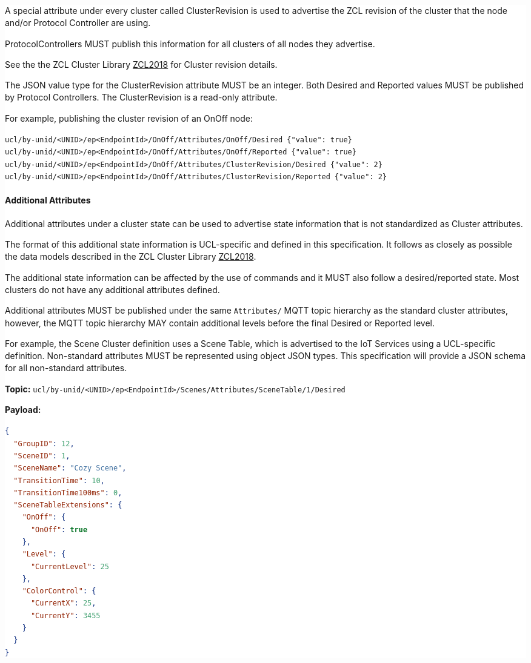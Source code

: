 A special attribute under every cluster called ClusterRevision is used to
advertise the ZCL revision of the cluster that the node and/or Protocol
Controller are using.

ProtocolControllers MUST publish this information for all clusters of all
nodes they advertise.

See the the ZCL Cluster Library [ZCL2018](doc/references.md) for Cluster
revision details.

The JSON value type for the ClusterRevision attribute MUST be an integer.
Both Desired and Reported values MUST be published by Protocol Controllers.
The ClusterRevision is a read-only attribute.

For example, publishing the cluster revision of an OnOff node:

```mqtt
ucl/by-unid/<UNID>/ep<EndpointId>/OnOff/Attributes/OnOff/Desired {"value": true}
ucl/by-unid/<UNID>/ep<EndpointId>/OnOff/Attributes/OnOff/Reported {"value": true}
ucl/by-unid/<UNID>/ep<EndpointId>/OnOff/Attributes/ClusterRevision/Desired {"value": 2}
ucl/by-unid/<UNID>/ep<EndpointId>/OnOff/Attributes/ClusterRevision/Reported {"value": 2}
```

#### Additional Attributes

Additional attributes under a cluster state can be used to advertise state
information that is not standardized as Cluster attributes.

The format of this additional state information is UCL-specific and defined in
this specification. It follows as closely as possible the data models described
in the ZCL Cluster Library [ZCL2018](doc/references.md).

The additional state information can be affected by the use of commands and
it MUST also follow a desired/reported state. Most clusters do not have any
additional attributes defined.

Additional attributes MUST be published under the same `Attributes/` MQTT topic
hierarchy as the standard cluster attributes, however, the MQTT topic hierarchy
MAY contain additional levels before the final Desired or Reported level.

For example, the Scene Cluster definition uses a Scene Table, which
is advertised to the IoT Services using a UCL-specific definition. Non-standard
attributes MUST be represented using object JSON types. This specification
will provide a JSON schema for all non-standard attributes.

**Topic:** `ucl/by-unid/<UNID>/ep<EndpointId>/Scenes/Attributes/SceneTable/1/Desired`

**Payload:**

```json
{
  "GroupID": 12,
  "SceneID": 1,
  "SceneName": "Cozy Scene",
  "TransitionTime": 10,
  "TransitionTime100ms": 0,
  "SceneTableExtensions": {
    "OnOff": {
      "OnOff": true
    },
    "Level": {
      "CurrentLevel": 25
    },
    "ColorControl": {
      "CurrentX": 25,
      "CurrentY": 3455
    }
  }
}
```
